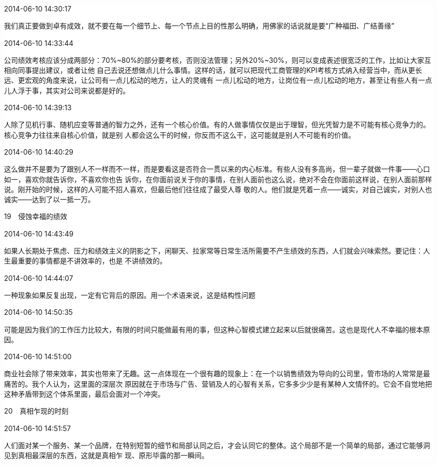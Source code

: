   

2014-06-10 14:30:17

我们真正要做到卓有成效，就不要在每一个细节上、每一个节点上目的性那么明确，用佛家的话说就是要“广种福田、广结善缘”

  

2014-06-10 14:33:44

公司绩效考核应该分成两部分：70%~80%的部分要考核，否则没法管理；另外20%~30%，则可以变成表述很宽泛的工作，比如让大家互相向同事提出建议，或者让他
自己去说还想做点儿什么事情。这样的话，就可以把现代工商管理的KPI考核方式纳入经营当中，而从更长远、更宏观的角度来说，让公司有一点儿松动的地方，让人的灵魂有
一点儿松动的地方，让岗位有一点儿松动的地方，甚至让有些人有一点儿人浮于事，其实对公司来说都是好的。

  

2014-06-10 14:39:13

人除了见机行事、随机应变等普通的智力之外，还有一个核心价值。有的人做事情仅仅是出于理智，但光凭智力是不可能有核心竞争力的。核心竞争力往往来自核心价值，就是别
人都会这么干的时候，你反而不这么干，这可能就是别人不可能有的价值。

  

2014-06-10 14:40:29

这么做并不是要为了跟别人不一样而不一样，而是要看这是否符合一贯以来的内心标准。有些人没有多高尚，但一辈子就做一件事——心口如一，喜欢你就告诉你，不喜欢你也告
诉你，在你面前说关于你的事情，在别人面前也这么说，绝对不会在你面前这样说，在别人面前那样说。刚开始的时候，这样的人可能不招人喜欢，但最后他们往往成了最受人尊
敬的人。他们就是凭着一点——诚实，对自己诚实，对别人也诚实——达到了以一抵一万。

  

  19　侵蚀幸福的绩效

  

2014-06-10 14:43:49

如果人长期处于焦虑、压力和绩效主义的阴影之下，闲聊天、拉家常等日常生活所需要不产生绩效的东西，人们就会兴味索然。要记住：人生最重要的事情都是不讲效率的，也是
不讲绩效的。

  

2014-06-10 14:44:07

一种现象如果反复出现，一定有它背后的原因。用一个术语来说，这是结构性问题

  

2014-06-10 14:50:35

可能是因为我们的工作压力比较大，有限的时间只能做最有用的事，但这种心智模式建立起来以后就很痛苦。这也是现代人不幸福的根本原因。

  

2014-06-10 14:51:00

商业社会除了带来效率，其实也带来了无趣。这一点体现在一个很有趣的现象上：在一个以销售绩效为导向的公司里，管市场的人常常是最痛苦的。我个人认为，这里面的深层次
原因就在于市场与广告、营销及人的心智有关系，它多多少少是有某种人文情怀的。它会不自觉地把这种矛盾带到这个体系里面，最后会面对一个冲突。

  

  20　真相乍现的时刻

  

2014-06-10 14:51:57

人们面对某一个服务、某一个品牌，在特别短暂的细节和局部认同之后，才会认同它的整体。这个局部不是一个简单的局部，通过它能够洞见到真相最深层的东西，这就是真相乍
现、原形毕露的那一瞬间。
